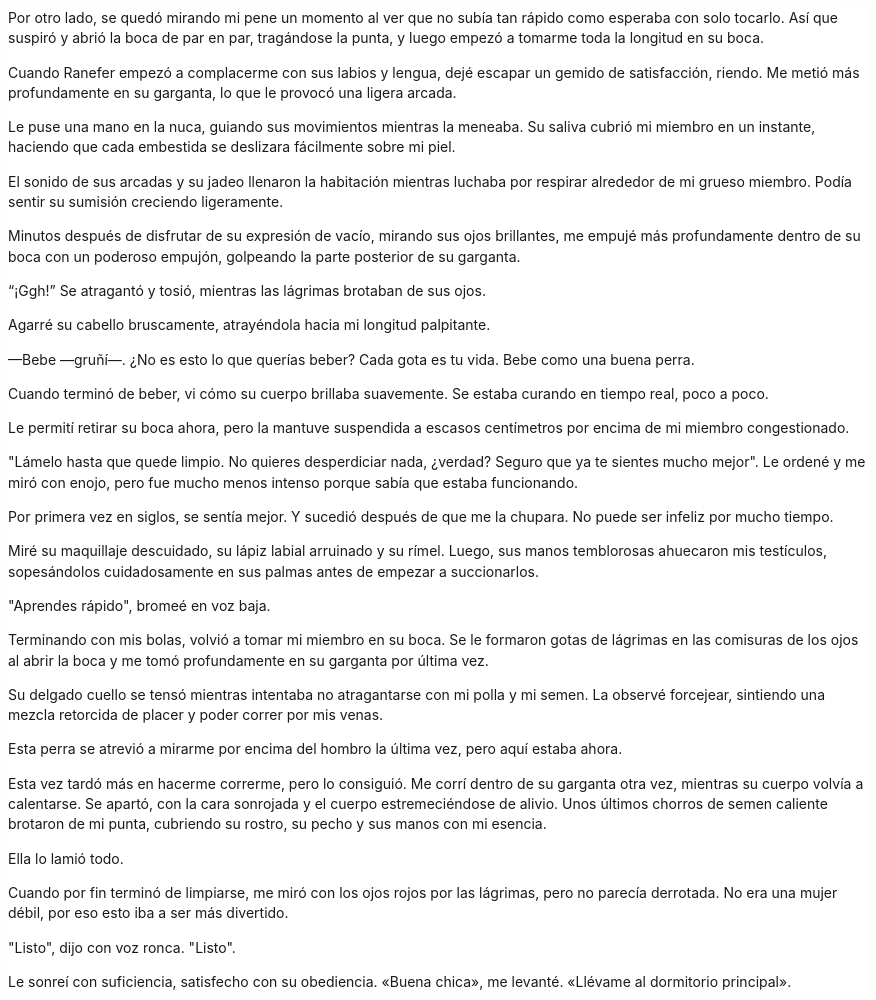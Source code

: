 Por otro lado, se quedó mirando mi pene un momento al ver que no subía tan rápido como esperaba con solo tocarlo. Así que suspiró y abrió la boca de par en par, tragándose la punta, y luego empezó a tomarme toda la longitud en su boca.

Cuando Ranefer empezó a complacerme con sus labios y lengua, dejé escapar un gemido de satisfacción, riendo. Me metió más profundamente en su garganta, lo que le provocó una ligera arcada. 

Le puse una mano en la nuca, guiando sus movimientos mientras la meneaba. Su saliva cubrió mi miembro en un instante, haciendo que cada embestida se deslizara fácilmente sobre mi piel. 

El sonido de sus arcadas y su jadeo llenaron la habitación mientras luchaba por respirar alrededor de mi grueso miembro. Podía sentir su sumisión creciendo ligeramente. 

Minutos después de disfrutar de su expresión de vacío, mirando sus ojos brillantes, me empujé más profundamente dentro de su boca con un poderoso empujón, golpeando la parte posterior de su garganta. 

“¡Ggh!” Se atragantó y tosió, mientras las lágrimas brotaban de sus ojos. 

Agarré su cabello bruscamente, atrayéndola hacia mi longitud palpitante. 

—Bebe —gruñí—. ¿No es esto lo que querías beber? Cada gota es tu vida. Bebe como una buena perra.

Cuando terminó de beber, vi cómo su cuerpo brillaba suavemente. Se estaba curando en tiempo real, poco a poco.

Le permití retirar su boca ahora, pero la mantuve suspendida a escasos centímetros por encima de mi miembro congestionado. 

"Lámelo hasta que quede limpio. No quieres desperdiciar nada, ¿verdad? Seguro que ya te sientes mucho mejor". Le ordené y me miró con enojo, pero fue mucho menos intenso porque sabía que estaba funcionando.

Por primera vez en siglos, se sentía mejor. Y sucedió después de que me la chupara. No puede ser infeliz por mucho tiempo.

Miré su maquillaje descuidado, su lápiz labial arruinado y su rímel. Luego, sus manos temblorosas ahuecaron mis testículos, sopesándolos cuidadosamente en sus palmas antes de empezar a succionarlos.

"Aprendes rápido", bromeé en voz baja. 

Terminando con mis bolas, volvió a tomar mi miembro en su boca. Se le formaron gotas de lágrimas en las comisuras de los ojos al abrir la boca y me tomó profundamente en su garganta por última vez. 

Su delgado cuello se tensó mientras intentaba no atragantarse con mi polla y mi semen. La observé forcejear, sintiendo una mezcla retorcida de placer y poder correr por mis venas.

Esta perra se atrevió a mirarme por encima del hombro la última vez, pero aquí estaba ahora.

Esta vez tardó más en hacerme correrme, pero lo consiguió. Me corrí dentro de su garganta otra vez, mientras su cuerpo volvía a calentarse. Se apartó, con la cara sonrojada y el cuerpo estremeciéndose de alivio. Unos últimos chorros de semen caliente brotaron de mi punta, cubriendo su rostro, su pecho y sus manos con mi esencia. 

Ella lo lamió todo.

Cuando por fin terminó de limpiarse, me miró con los ojos rojos por las lágrimas, pero no parecía derrotada. No era una mujer débil, por eso esto iba a ser más divertido.

"Listo", dijo con voz ronca. "Listo".

Le sonreí con suficiencia, satisfecho con su obediencia. «Buena chica», me levanté. «Llévame al dormitorio principal».
